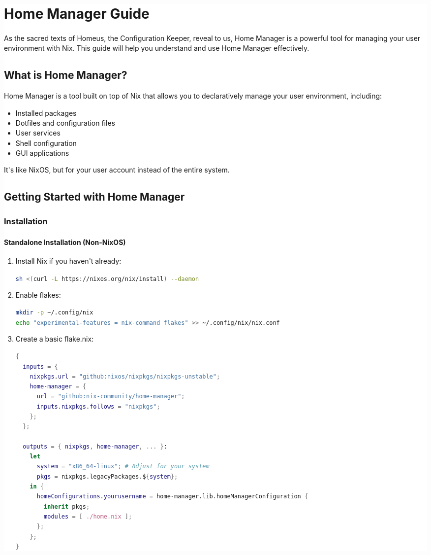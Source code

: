 # Home Manager Guide

As the sacred texts of Homeus, the Configuration Keeper, reveal to us, Home Manager is a powerful tool for managing your user environment with Nix. This guide will help you understand and use Home Manager effectively.

## What is Home Manager?

Home Manager is a tool built on top of Nix that allows you to declaratively manage your user environment, including:

- Installed packages
- Dotfiles and configuration files
- User services
- Shell configuration
- GUI applications

It's like NixOS, but for your user account instead of the entire system.

## Getting Started with Home Manager

### Installation

#### Standalone Installation (Non-NixOS)

1. Install Nix if you haven't already:
   ```bash
   sh <(curl -L https://nixos.org/nix/install) --daemon
   ```

2. Enable flakes:
   ```bash
   mkdir -p ~/.config/nix
   echo "experimental-features = nix-command flakes" >> ~/.config/nix/nix.conf
   ```

3. Create a basic flake.nix:
   ```nix
   {
     inputs = {
       nixpkgs.url = "github:nixos/nixpkgs/nixpkgs-unstable";
       home-manager = {
         url = "github:nix-community/home-manager";
         inputs.nixpkgs.follows = "nixpkgs";
       };
     };

     outputs = { nixpkgs, home-manager, ... }:
       let
         system = "x86_64-linux"; # Adjust for your system
         pkgs = nixpkgs.legacyPackages.${system};
       in {
         homeConfigurations.yourusername = home-manager.lib.homeManagerConfiguration {
           inherit pkgs;
           modules = [ ./home.nix ];
         };
       };
   }
   ```
